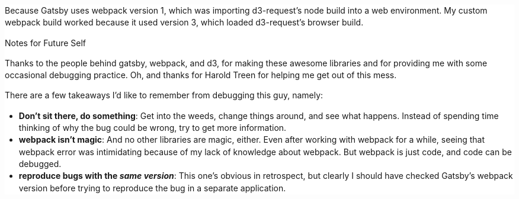 Because Gatsby uses webpack version 1, which was importing d3-request’s node build into a web environment. My custom webpack build worked because it used version 3, which loaded d3-request’s browser build.

Notes for Future Self

Thanks to the people behind gatsby, webpack, and d3, for making these awesome libraries and for providing me with some occasional debugging practice. Oh, and thanks for Harold Treen for helping me get out of this mess.

There are a few takeaways I’d like to remember from debugging this guy, namely:

- **Don’t sit there, do something**:  Get into the weeds, change things around, and see what happens. Instead of spending time thinking of why the bug could be wrong, try to get more information.
- **webpack isn’t magic**: And no other libraries are magic, either. Even after working with webpack for a while, seeing that webpack error was intimidating because of my lack of knowledge about webpack. But webpack is just code, and code can be debugged.
- **reproduce bugs with the _same version_**: This one’s obvious in retrospect, but clearly I should have checked Gatsby’s webpack version before trying to reproduce the bug in a separate application.
